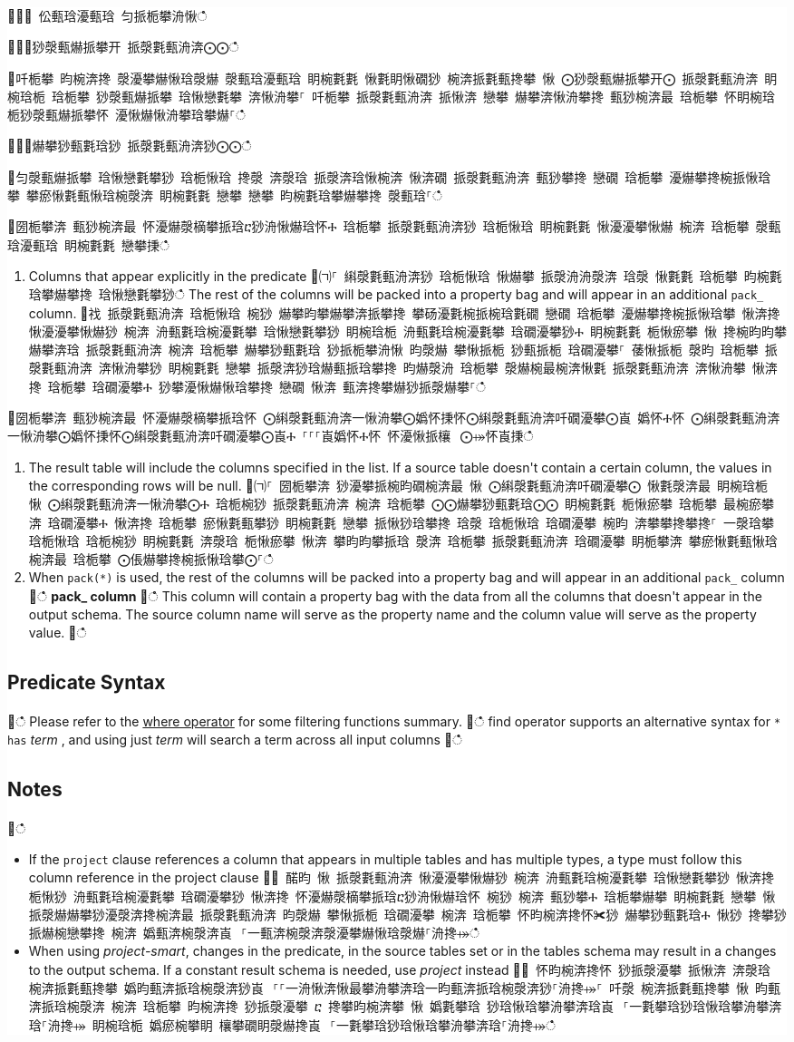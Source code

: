 ਍⌀⌀ 伀甀琀瀀甀琀 匀挀栀攀洀愀ഀഀ

਍⨀⨀猀漀甀爀挀攀开 挀漀氀甀洀渀⨀⨀ഀഀ

਍吀栀攀 昀椀渀搀 漀瀀攀爀愀琀漀爀 漀甀琀瀀甀琀 眀椀氀氀 愀氀眀愀礀猀 椀渀挀氀甀搀攀 愀 ⨀猀漀甀爀挀攀开⨀ 挀漀氀甀洀渀 眀椀琀栀 琀栀攀 猀漀甀爀挀攀 琀愀戀氀攀 渀愀洀攀⸀ 吀栀攀 挀漀氀甀洀渀 挀愀渀 戀攀 爀攀渀愀洀攀搀 甀猀椀渀最 琀栀攀 怀眀椀琀栀猀漀甀爀挀攀怀 瀀愀爀愀洀攀琀攀爀⸀ഀഀ

਍⨀⨀爀攀猀甀氀琀猀 挀漀氀甀洀渀猀⨀⨀ഀഀ

਍匀漀甀爀挀攀 琀愀戀氀攀猀 琀栀愀琀 搀漀 渀漀琀 挀漀渀琀愀椀渀 愀渀礀 挀漀氀甀洀渀 甀猀攀搀 戀礀 琀栀攀 瀀爀攀搀椀挀愀琀攀 攀瘀愀氀甀愀琀椀漀渀 眀椀氀氀 戀攀 戀攀 昀椀氀琀攀爀攀搀 漀甀琀⸀ഀഀ

਍圀栀攀渀 甀猀椀渀最 怀瀀爀漀樀攀挀琀ⴀ猀洀愀爀琀怀Ⰰ 琀栀攀 挀漀氀甀洀渀猀 琀栀愀琀 眀椀氀氀 愀瀀瀀攀愀爀 椀渀 琀栀攀 漀甀琀瀀甀琀 眀椀氀氀 戀攀㨀ഀഀ
1. Columns that appear explicitly in the predicate
਍㈀⸀ 䌀漀氀甀洀渀猀 琀栀愀琀 愀爀攀 挀漀洀洀漀渀 琀漀 愀氀氀 琀栀攀 昀椀氀琀攀爀攀搀 琀愀戀氀攀猀ഀഀ
The rest of the columns will be packed into a property bag and will appear in an additional `pack_` column.
਍䄀 挀漀氀甀洀渀 琀栀愀琀 椀猀 爀攀昀攀爀攀渀挀攀搀 攀砀瀀氀椀挀椀琀氀礀 戀礀 琀栀攀 瀀爀攀搀椀挀愀琀攀 愀渀搀 愀瀀瀀攀愀爀猀 椀渀 洀甀氀琀椀瀀氀攀 琀愀戀氀攀猀 眀椀琀栀 洀甀氀琀椀瀀氀攀 琀礀瀀攀猀Ⰰ 眀椀氀氀 栀愀瘀攀 愀 搀椀昀昀攀爀攀渀琀 挀漀氀甀洀渀 椀渀 琀栀攀 爀攀猀甀氀琀 猀挀栀攀洀愀 昀漀爀 攀愀挀栀 猀甀挀栀 琀礀瀀攀⸀ 䔀愀挀栀 漀昀 琀栀攀 挀漀氀甀洀渀 渀愀洀攀猀 眀椀氀氀 戀攀 挀漀渀猀琀爀甀挀琀攀搀 昀爀漀洀 琀栀攀 漀爀椀最椀渀愀氀 挀漀氀甀洀渀 渀愀洀攀 愀渀搀 琀栀攀 琀礀瀀攀Ⰰ 猀攀瀀愀爀愀琀攀搀 戀礀 愀渀 甀渀搀攀爀猀挀漀爀攀⸀ഀഀ

਍圀栀攀渀 甀猀椀渀最 怀瀀爀漀樀攀挀琀怀 ⨀䌀漀氀甀洀渀一愀洀攀⨀嬀怀㨀怀⨀䌀漀氀甀洀渀吀礀瀀攀⨀崀 嬀怀Ⰰ怀 ⨀䌀漀氀甀洀渀一愀洀攀⨀嬀怀㨀怀⨀䌀漀氀甀洀渀吀礀瀀攀⨀崀Ⰰ ⸀⸀⸀崀嬀怀Ⰰ怀 怀瀀愀挀欀⠀⨀⤀怀崀㨀ഀഀ
1. The result table will include the columns specified in the list. If a source table doesn't contain a certain column, the values in the corresponding rows will be null.
਍㈀⸀ 圀栀攀渀 猀瀀攀挀椀昀礀椀渀最 愀 ⨀䌀漀氀甀洀渀吀礀瀀攀⨀ 愀氀漀渀最 眀椀琀栀 愀 ⨀䌀漀氀甀洀渀一愀洀攀⨀Ⰰ 琀栀椀猀 挀漀氀甀洀渀 椀渀 琀栀攀 ⨀⨀爀攀猀甀氀琀⨀⨀ 眀椀氀氀 栀愀瘀攀 琀栀攀 最椀瘀攀渀 琀礀瀀攀Ⰰ 愀渀搀 琀栀攀 瘀愀氀甀攀猀 眀椀氀氀 戀攀 挀愀猀琀攀搀 琀漀 琀栀愀琀 琀礀瀀攀 椀昀 渀攀攀搀攀搀⸀ 一漀琀攀 琀栀愀琀 琀栀椀猀 眀椀氀氀 渀漀琀 栀愀瘀攀 愀渀 攀昀昀攀挀琀 漀渀 琀栀攀 挀漀氀甀洀渀 琀礀瀀攀 眀栀攀渀 攀瘀愀氀甀愀琀椀渀最 琀栀攀 ⨀倀爀攀搀椀挀愀琀攀⨀⸀ഀഀ
3. When `pack(*)` is used, the rest of the columns will be packed into a property bag and will appear in an additional `pack_` column
਍ഀഀ
**pack_ column**
਍ഀഀ
This column will contain a property bag with the data from all the columns that doesn't appear in the output schema. The source column name will serve as the property name and the column value will serve as the property value.
਍ഀഀ
## Predicate Syntax
਍ഀഀ
Please refer to the [where operator](./whereoperator.md) for some filtering functions summary.
਍ഀഀ
find operator supports an alternative syntax for `* has` *term* , and using just *term* will search a term across all input columns
਍ഀഀ
## Notes
਍ഀഀ
* If the `project` clause references a column that appears in multiple tables and has multiple types, a type must follow this column reference in the project clause
਍⨀ 䤀昀 愀 挀漀氀甀洀渀 愀瀀瀀攀愀爀猀 椀渀 洀甀氀琀椀瀀氀攀 琀愀戀氀攀猀 愀渀搀 栀愀猀 洀甀氀琀椀瀀氀攀 琀礀瀀攀猀 愀渀搀 怀瀀爀漀樀攀挀琀ⴀ猀洀愀爀琀怀 椀猀 椀渀 甀猀攀Ⰰ 琀栀攀爀攀 眀椀氀氀 戀攀 愀 挀漀爀爀攀猀瀀漀渀搀椀渀最 挀漀氀甀洀渀 昀漀爀 攀愀挀栀 琀礀瀀攀 椀渀 琀栀攀 怀昀椀渀搀怀✀猀 爀攀猀甀氀琀Ⰰ 愀猀 搀攀猀挀爀椀戀攀搀 椀渀 嬀甀渀椀漀渀崀⠀⸀⼀甀渀椀漀渀漀瀀攀爀愀琀漀爀⸀洀搀⤀ഀഀ
* When using *project-smart*, changes in the predicate, in the source tables set or in the tables schema may result in a changes to the output schema. If a constant result schema is needed, use *project* instead
਍⨀ 怀昀椀渀搀怀 猀挀漀瀀攀 挀愀渀 渀漀琀 椀渀挀氀甀搀攀 嬀昀甀渀挀琀椀漀渀猀崀⠀⸀⸀⼀洀愀渀愀最攀洀攀渀琀⼀昀甀渀挀琀椀漀渀猀⸀洀搀⤀⸀ 吀漀 椀渀挀氀甀搀攀 愀 昀甀渀挀琀椀漀渀 椀渀 琀栀攀 昀椀渀搀 猀挀漀瀀攀 ⴀ 搀攀昀椀渀攀 愀 嬀氀攀琀 猀琀愀琀攀洀攀渀琀崀⠀⸀⼀氀攀琀猀琀愀琀攀洀攀渀琀⸀洀搀⤀ 眀椀琀栀 嬀瘀椀攀眀 欀攀礀眀漀爀搀崀⠀⸀⼀氀攀琀猀琀愀琀攀洀攀渀琀⸀洀搀⤀ഀഀ

